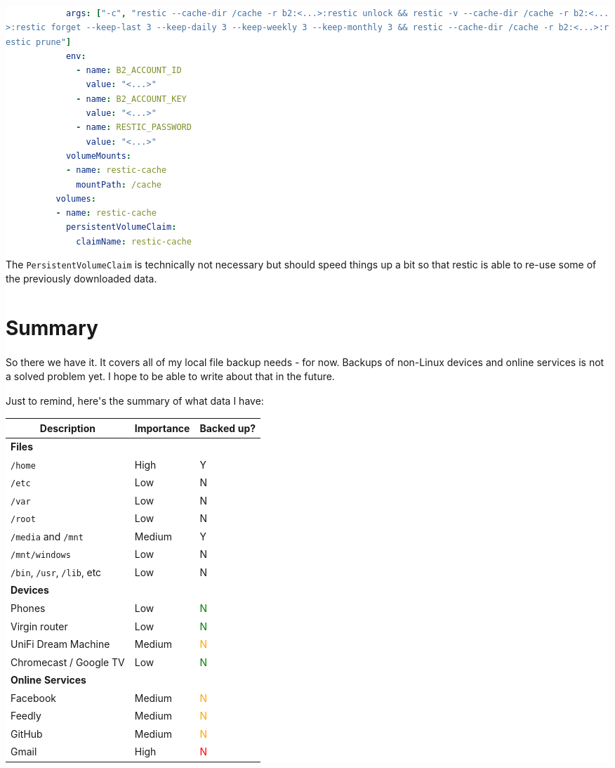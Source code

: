 ```yaml
            args: ["-c", "restic --cache-dir /cache -r b2:<...>:restic unlock && restic -v --cache-dir /cache -r b2:<...>:restic forget --keep-last 3 --keep-daily 3 --keep-weekly 3 --keep-monthly 3 && restic --cache-dir /cache -r b2:<...>:restic prune"]
            env:
              - name: B2_ACCOUNT_ID
                value: "<...>"
              - name: B2_ACCOUNT_KEY
                value: "<...>"
              - name: RESTIC_PASSWORD
                value: "<...>"
            volumeMounts:
            - name: restic-cache
              mountPath: /cache
          volumes:
          - name: restic-cache
            persistentVolumeClaim:
              claimName: restic-cache
```

The `PersistentVolumeClaim` is technically not necessary but should speed things up a bit so that restic is able to re-use some of the previously downloaded data.

# Summary

So there we have it. It covers all of my local file backup needs - for now. Backups of non-Linux devices and online services is not a solved problem yet. I hope to be able to write about that in the future.

Just to remind, here's the summary of what data I have:

| Description                 | Importance | Backed up?                          |
| --------------------------- | ---------- | ----------------------------------- |
| **Files**                   |            |                                     |
| `/home`                     | High       | <span class="hl-green">Y</span>     |
| `/etc`                      | Low        | <span class="hl-green">N</span>     |
| `/var`                      | Low        | <span class="hl-green">N</span>     |
| `/root`                     | Low        | <span class="hl-green">N</span>     |
| `/media` and `/mnt`         | Medium     | <span class="hl-green">Y</span>     |
| `/mnt/windows`              | Low        | <span class="hl-green">N</span>     |
| `/bin`, `/usr`, `/lib`, etc | Low        | <span class="hl-green">N</span>     |
| **Devices**                 |            |                                     |
| Phones                      | Low        | <span style="color:green">N</span>  |
| Virgin router               | Low        | <span style="color:green">N</span>  |
| UniFi Dream Machine         | Medium     | <span style="color:orange">N</span> |
| Chromecast / Google TV      | Low        | <span style="color:green">N</span>  |
| **Online Services**         |            |                                     |
| Facebook                    | Medium     | <span style="color:orange">N</span> |
| Feedly                      | Medium     | <span style="color:orange">N</span> |
| GitHub                      | Medium     | <span style="color:orange">N</span> |
| Gmail                       | High       | <span style="color:red">N</span>    |